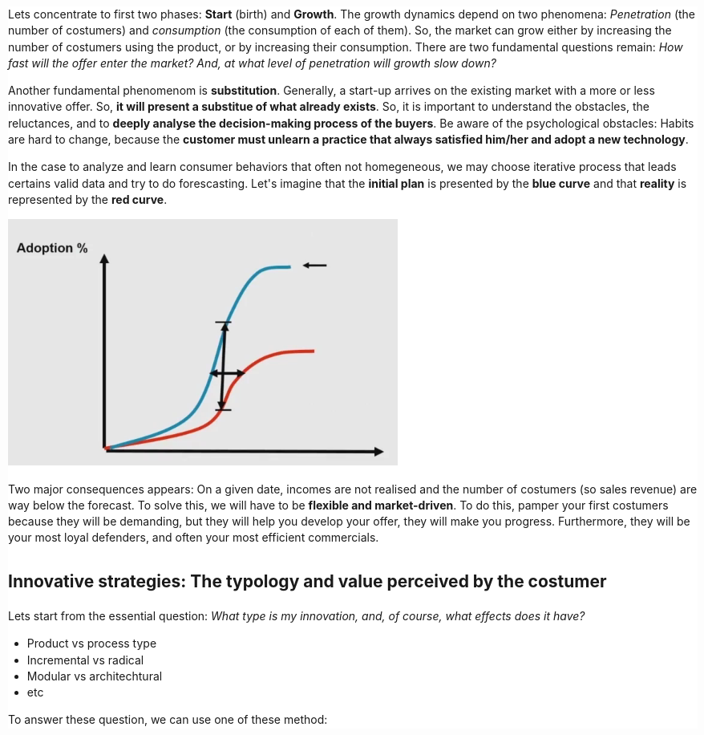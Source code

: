 Lets concentrate to first two phases: **Start** \(birth\) and **Growth**. The growth dynamics depend on two phenomena: _Penetration_ \(the number of costumers\) and _consumption_ \(the consumption of each of them\). So, the market can grow either by increasing the number of costumers using the product, or by increasing their consumption. There are two fundamental questions remain: _How fast will the offer enter the market? And, at what level of penetration will growth slow down?_

Another fundamental phenomenom is **substitution**. Generally, a start-up arrives on the existing market with a more or less innovative offer. So, **it will present a substitue of what already exists**. So, it is important to understand the obstacles, the reluctances, and to **deeply analyse the decision-making process of the buyers**. Be aware of the psychological obstacles: Habits are hard to change, because the **customer must unlearn a practice that always satisfied him/her and adopt a new technology**.

In the case to analyze and learn consumer behaviors that often not homegeneous, we may choose iterative process that leads certains valid data and try to do forescasting. Let's imagine that the **initial plan** is presented by the **blue curve** and that **reality** is represented by the **red curve**.

![](/assets/adoption-curve.png)

Two major consequences appears: On a given date, incomes are not realised and the number of costumers \(so sales revenue\) are way below the forecast. To solve this, we will have to be **flexible and market-driven**. To do this, pamper your first costumers because they will be demanding, but they will help you develop your offer, they will make you progress. Furthermore, they will be your most loyal defenders, and often your most efficient commercials.

## Innovative strategies: The typology and value perceived by the costumer

Lets start from the essential question: _What type is my innovation, and, of course, what effects does it have?_

* Product vs process type
* Incremental vs radical
* Modular vs architechtural
* etc

To answer these question, we can use one of these method:
